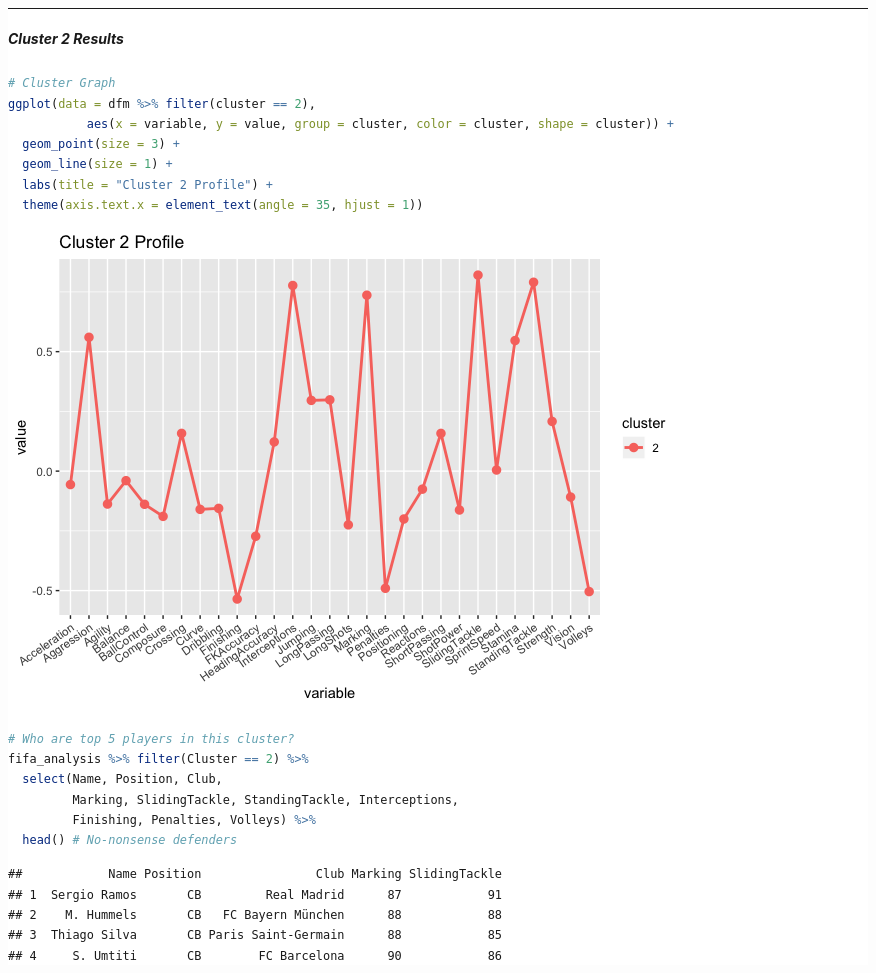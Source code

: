 -----

##### Cluster 2 Results

``` r
# Cluster Graph
ggplot(data = dfm %>% filter(cluster == 2),
           aes(x = variable, y = value, group = cluster, color = cluster, shape = cluster)) +
  geom_point(size = 3) +
  geom_line(size = 1) +
  labs(title = "Cluster 2 Profile") +
  theme(axis.text.x = element_text(angle = 35, hjust = 1))
```

![](fifa19_EDA_Rmarkdown_files/figure-gfm/unnamed-chunk-9-1.png)

``` r
# Who are top 5 players in this cluster?
fifa_analysis %>% filter(Cluster == 2) %>%
  select(Name, Position, Club,
         Marking, SlidingTackle, StandingTackle, Interceptions,
         Finishing, Penalties, Volleys) %>%
  head() # No-nonsense defenders
```

    ##            Name Position                Club Marking SlidingTackle
    ## 1  Sergio Ramos       CB         Real Madrid      87            91
    ## 2    M. Hummels       CB   FC Bayern München      88            88
    ## 3  Thiago Silva       CB Paris Saint-Germain      88            85
    ## 4     S. Umtiti       CB        FC Barcelona      90            86